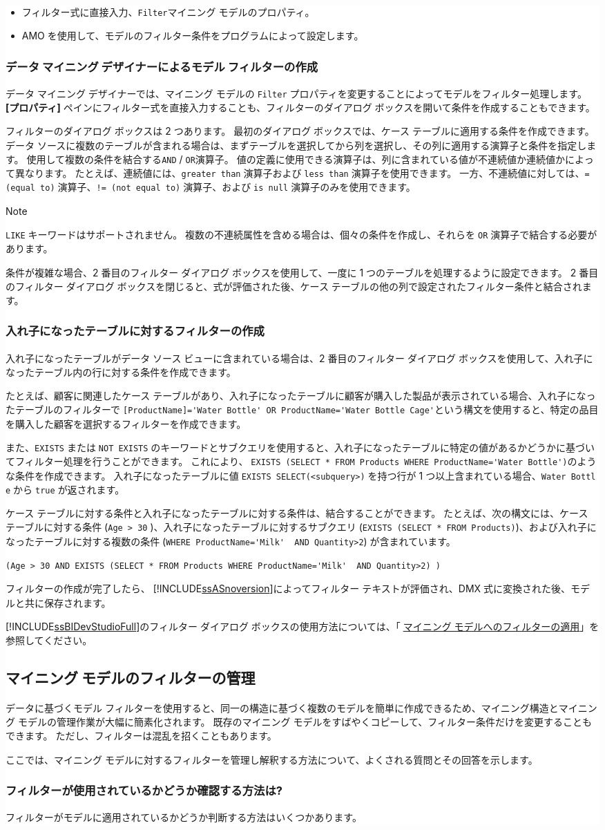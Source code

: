 -   フィルター式に直接入力、`Filter`マイニング モデルのプロパティ。  
  
-   AMO を使用して、モデルのフィルター条件をプログラムによって設定します。  
  
### <a name="creating-model-filters-using-data-mining-designer"></a>データ マイニング デザイナーによるモデル フィルターの作成  
 データ マイニング デザイナーでは、マイニング モデルの `Filter` プロパティを変更することによってモデルをフィルター処理します。 **[プロパティ]** ペインにフィルター式を直接入力することも、フィルターのダイアログ ボックスを開いて条件を作成することもできます。  
  
 フィルターのダイアログ ボックスは 2 つあります。 最初のダイアログ ボックスでは、ケース テーブルに適用する条件を作成できます。 データ ソースに複数のテーブルが含まれる場合は、まずテーブルを選択してから列を選択し、その列に適用する演算子と条件を指定します。 使用して複数の条件を結合する`AND` / `OR`演算子。 値の定義に使用できる演算子は、列に含まれている値が不連続値か連続値かによって異なります。 たとえば、連続値には、`greater than` 演算子および `less than` 演算子を使用できます。 一方、不連続値に対しては、`= (equal to)` 演算子、`!= (not equal to)` 演算子、および `is null` 演算子のみを使用できます。  
  
> [!NOTE]  
>  `LIKE` キーワードはサポートされません。 複数の不連続属性を含める場合は、個々の条件を作成し、それらを `OR` 演算子で結合する必要があります。  
  
 条件が複雑な場合、2 番目のフィルター ダイアログ ボックスを使用して、一度に 1 つのテーブルを処理するように設定できます。 2 番目のフィルター ダイアログ ボックスを閉じると、式が評価された後、ケース テーブルの他の列で設定されたフィルター条件と結合されます。  
  
### <a name="creating-filters-on-nested-tables"></a>入れ子になったテーブルに対するフィルターの作成  
 入れ子になったテーブルがデータ ソース ビューに含まれている場合は、2 番目のフィルター ダイアログ ボックスを使用して、入れ子になったテーブル内の行に対する条件を作成できます。  
  
 たとえば、顧客に関連したケース テーブルがあり、入れ子になったテーブルに顧客が購入した製品が表示されている場合、入れ子になったテーブルのフィルターで `[ProductName]='Water Bottle' OR ProductName='Water Bottle Cage'`という構文を使用すると、特定の品目を購入した顧客を選択するフィルターを作成できます。  
  
 また、`EXISTS` または `NOT EXISTS` のキーワードとサブクエリを使用すると、入れ子になったテーブルに特定の値があるかどうかに基づいてフィルター処理を行うことができます。 これにより、 `EXISTS (SELECT * FROM Products WHERE ProductName='Water Bottle')`のような条件を作成できます。 入れ子になったテーブルに値 `EXISTS SELECT(<subquery>)` を持つ行が 1 つ以上含まれている場合、`Water Bottle` から `true` が返されます。  
  
 ケース テーブルに対する条件と入れ子になったテーブルに対する条件は、結合することができます。 たとえば、次の構文には、ケース テーブルに対する条件 (`Age > 30` )、入れ子になったテーブルに対するサブクエリ (`EXISTS (SELECT * FROM Products)`)、および入れ子になったテーブルに対する複数の条件 (`WHERE ProductName='Milk'  AND Quantity>2`) が含まれています。  
  
```  
(Age > 30 AND EXISTS (SELECT * FROM Products WHERE ProductName='Milk'  AND Quantity>2) )  
```  
  
 フィルターの作成が完了したら、 [!INCLUDE[ssASnoversion](../../includes/ssasnoversion-md.md)]によってフィルター テキストが評価され、DMX 式に変換された後、モデルと共に保存されます。  
  
 [!INCLUDE[ssBIDevStudioFull](../../includes/ssbidevstudiofull-md.md)]のフィルター ダイアログ ボックスの使用方法については、「 [マイニング モデルへのフィルターの適用](apply-a-filter-to-a-mining-model.md)」を参照してください。  
  
## <a name="managing-mining-model-filters"></a>マイニング モデルのフィルターの管理  
 データに基づくモデル フィルターを使用すると、同一の構造に基づく複数のモデルを簡単に作成できるため、マイニング構造とマイニング モデルの管理作業が大幅に簡素化されます。 既存のマイニング モデルをすばやくコピーして、フィルター条件だけを変更することもできます。 ただし、フィルターは混乱を招くこともあります。  
  
 ここでは、マイニング モデルに対するフィルターを管理し解釈する方法について、よくされる質問とその回答を示します。  
  
### <a name="how-can-i-tell-whether-a-filter-is-being-used"></a>フィルターが使用されているかどうか確認する方法は?  
 フィルターがモデルに適用されているかどうか判断する方法はいくつかあります。  
  